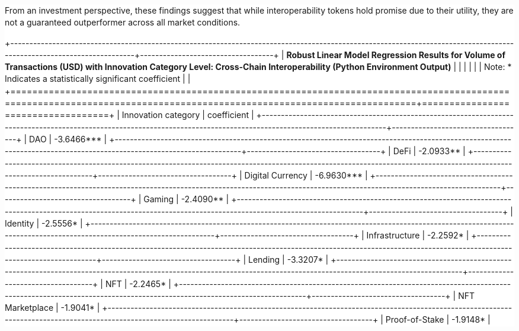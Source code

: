 From an investment perspective, these findings suggest that while interoperability tokens hold promise due to their utility, they are not a guaranteed outperformer across all market conditions.

+----------------------------------------------------------------------------------------------------------------------------------------------------------------------+-----------------------------------+
| **Robust Linear Model Regression Results for Volume of Transactions (USD) with Innovation Category Level: Cross-Chain Interoperability (Python Environment Output)** |                                   |
|                                                                                                                                                                      |                                   |
| Note: \* Indicates a statistically significant coefficient                                                                                                           |                                   |
+======================================================================================================================================================================+===================================+
| Innovation category                                                                                                                                                  | coefficient                       |
+----------------------------------------------------------------------------------------------------------------------------------------------------------------------+-----------------------------------+
| DAO                                                                                                                                                                  | -3.6466\*\*\*                     |
+----------------------------------------------------------------------------------------------------------------------------------------------------------------------+-----------------------------------+
| DeFi                                                                                                                                                                 | -2.0933\*\*                       |
+----------------------------------------------------------------------------------------------------------------------------------------------------------------------+-----------------------------------+
| Digital Currency                                                                                                                                                     | -6.9630\*\*\*                     |
+----------------------------------------------------------------------------------------------------------------------------------------------------------------------+-----------------------------------+
| Gaming                                                                                                                                                               | -2.4090\*\*                       |
+----------------------------------------------------------------------------------------------------------------------------------------------------------------------+-----------------------------------+
| Identity                                                                                                                                                             | -2.5556\*                         |
+----------------------------------------------------------------------------------------------------------------------------------------------------------------------+-----------------------------------+
| Infrastructure                                                                                                                                                       | -2.2592\*                         |
+----------------------------------------------------------------------------------------------------------------------------------------------------------------------+-----------------------------------+
| Lending                                                                                                                                                              | -3.3207\*                         |
+----------------------------------------------------------------------------------------------------------------------------------------------------------------------+-----------------------------------+
| NFT                                                                                                                                                                  | -2.2465\*                         |
+----------------------------------------------------------------------------------------------------------------------------------------------------------------------+-----------------------------------+
| NFT Marketplace                                                                                                                                                      | -1.9041\*                         |
+----------------------------------------------------------------------------------------------------------------------------------------------------------------------+-----------------------------------+
| Proof-of-Stake                                                                                                                                                       | -1.9148\*                         |